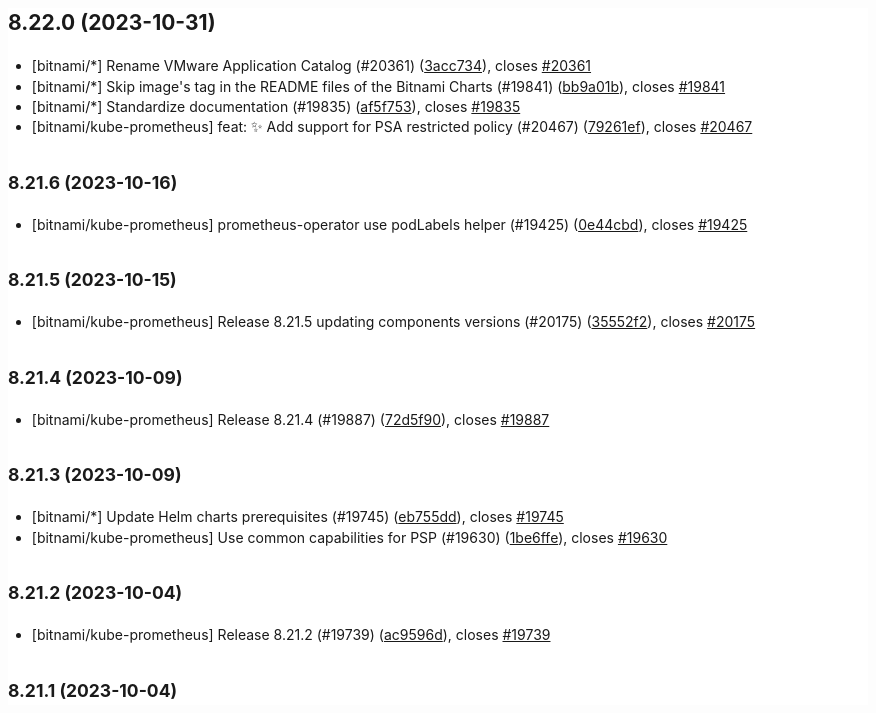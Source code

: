 ## 8.22.0 (2023-10-31)

* [bitnami/*] Rename VMware Application Catalog (#20361) ([3acc734](https://github.com/bitnami/charts/commit/3acc73472beb6fb56c4d99f929061001205bc57e)), closes [#20361](https://github.com/bitnami/charts/issues/20361)
* [bitnami/*] Skip image's tag in the README files of the Bitnami Charts (#19841) ([bb9a01b](https://github.com/bitnami/charts/commit/bb9a01b65911c87e48318db922cc05eb42785e42)), closes [#19841](https://github.com/bitnami/charts/issues/19841)
* [bitnami/*] Standardize documentation (#19835) ([af5f753](https://github.com/bitnami/charts/commit/af5f7530c1bc8c5ded53a6c4f7b8f384ac1804f2)), closes [#19835](https://github.com/bitnami/charts/issues/19835)
* [bitnami/kube-prometheus] feat: :sparkles: Add support for PSA restricted policy (#20467) ([79261ef](https://github.com/bitnami/charts/commit/79261efe92efeed696bc103c5cfe7b905debb1b9)), closes [#20467](https://github.com/bitnami/charts/issues/20467)

## <small>8.21.6 (2023-10-16)</small>

* [bitnami/kube-prometheus] prometheus-operator use podLabels helper (#19425) ([0e44cbd](https://github.com/bitnami/charts/commit/0e44cbd923c7cf47790b3b78e56b919cc0580f97)), closes [#19425](https://github.com/bitnami/charts/issues/19425)

## <small>8.21.5 (2023-10-15)</small>

* [bitnami/kube-prometheus] Release 8.21.5 updating components versions (#20175) ([35552f2](https://github.com/bitnami/charts/commit/35552f238c8958068b7ffffb05c7066b1cff6f16)), closes [#20175](https://github.com/bitnami/charts/issues/20175)

## <small>8.21.4 (2023-10-09)</small>

* [bitnami/kube-prometheus] Release 8.21.4 (#19887) ([72d5f90](https://github.com/bitnami/charts/commit/72d5f909dce219cd58b903d73d775d56dd0d255e)), closes [#19887](https://github.com/bitnami/charts/issues/19887)

## <small>8.21.3 (2023-10-09)</small>

* [bitnami/*] Update Helm charts prerequisites (#19745) ([eb755dd](https://github.com/bitnami/charts/commit/eb755dd36a4dd3cf6635be8e0598f9a7f4c4a554)), closes [#19745](https://github.com/bitnami/charts/issues/19745)
* [bitnami/kube-prometheus] Use common capabilities for PSP (#19630) ([1be6ffe](https://github.com/bitnami/charts/commit/1be6ffe35db27774d5e7ec44ad9db8235c9c045a)), closes [#19630](https://github.com/bitnami/charts/issues/19630)

## <small>8.21.2 (2023-10-04)</small>

* [bitnami/kube-prometheus] Release 8.21.2 (#19739) ([ac9596d](https://github.com/bitnami/charts/commit/ac9596da40c761056b925744d0ee526e17d70fb5)), closes [#19739](https://github.com/bitnami/charts/issues/19739)

## <small>8.21.1 (2023-10-04)</small>
